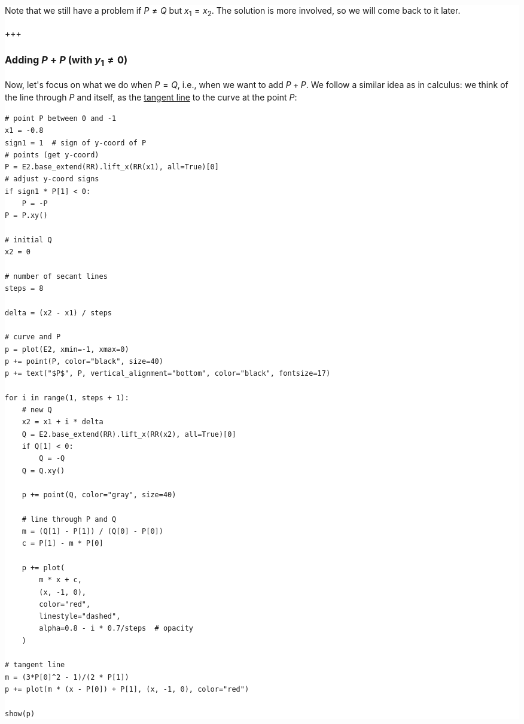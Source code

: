 Note that we still have a problem if $P \neq Q$ but $x_1 = x_2$. The solution is more involved, so we will come back to it later.

+++

### Adding $P + P$ (with $y_1 \neq 0$)

Now, let's focus on what we do when $P=Q$, i.e., when we want to add $P + P$.  We follow a similar idea as in calculus: we think of the line through $P$ and itself, as the [tangent line](https://en.wikipedia.org/wiki/Tangent) to the curve at the point $P$:

```{code-cell} ipython3
# point P between 0 and -1
x1 = -0.8
sign1 = 1  # sign of y-coord of P
# points (get y-coord)
P = E2.base_extend(RR).lift_x(RR(x1), all=True)[0]
# adjust y-coord signs
if sign1 * P[1] < 0:
    P = -P
P = P.xy()

# initial Q
x2 = 0

# number of secant lines
steps = 8

delta = (x2 - x1) / steps

# curve and P
p = plot(E2, xmin=-1, xmax=0)
p += point(P, color="black", size=40)
p += text("$P$", P, vertical_alignment="bottom", color="black", fontsize=17)

for i in range(1, steps + 1):
    # new Q
    x2 = x1 + i * delta
    Q = E2.base_extend(RR).lift_x(RR(x2), all=True)[0]
    if Q[1] < 0:
        Q = -Q
    Q = Q.xy()

    p += point(Q, color="gray", size=40)

    # line through P and Q
    m = (Q[1] - P[1]) / (Q[0] - P[0])
    c = P[1] - m * P[0]

    p += plot(
        m * x + c,
        (x, -1, 0),
        color="red",
        linestyle="dashed",
        alpha=0.8 - i * 0.7/steps  # opacity
    )

# tangent line
m = (3*P[0]^2 - 1)/(2 * P[1])
p += plot(m * (x - P[0]) + P[1], (x, -1, 0), color="red")

show(p)
```
